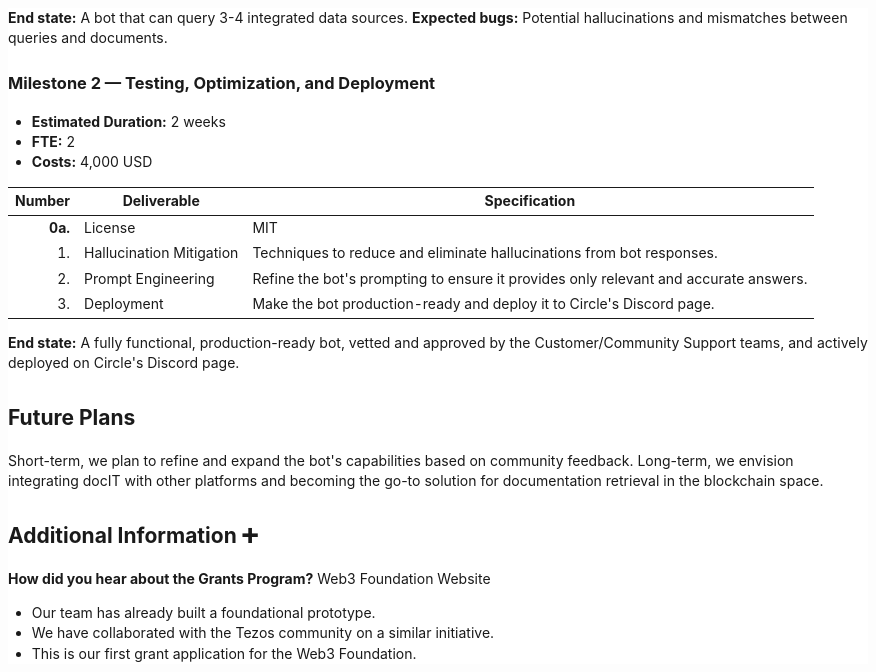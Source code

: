 **End state:** A bot that can query 3-4 integrated data sources.
**Expected bugs:** Potential hallucinations and mismatches between queries and documents.

### Milestone 2 — Testing, Optimization, and Deployment

- **Estimated Duration:** 2 weeks
- **FTE:** 2
- **Costs:** 4,000 USD

| Number | Deliverable | Specification |
| -----: | ----------- | ------------- |
| **0a.** | License | MIT |
| 1. | Hallucination Mitigation | Techniques to reduce and eliminate hallucinations from bot responses. |
| 2. | Prompt Engineering | Refine the bot's prompting to ensure it provides only relevant and accurate answers. |
| 3. | Deployment | Make the bot production-ready and deploy it to Circle's Discord page. |

**End state:** A fully functional, production-ready bot, vetted and approved by the Customer/Community Support teams, and actively deployed on Circle's Discord page.

## Future Plans

Short-term, we plan to refine and expand the bot's capabilities based on community feedback. Long-term, we envision integrating docIT with other platforms and becoming the go-to solution for documentation retrieval in the blockchain space.

## Additional Information :heavy_plus_sign:

**How did you hear about the Grants Program?** Web3 Foundation Website

- Our team has already built a foundational prototype.
- We have collaborated with the Tezos community on a similar initiative.
- This is our first grant application for the Web3 Foundation.